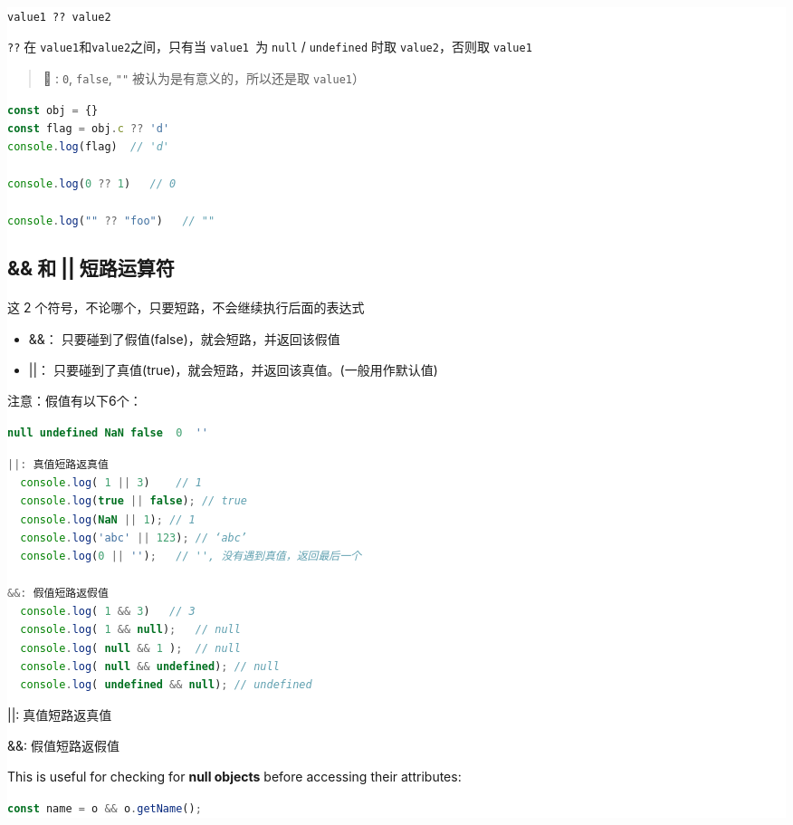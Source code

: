 ````react
value1 ?? value2
````

`??` 在 `value1`和`value2`之间，只有当 `value1 `为 `null`  /  `undefined` 时取 `value2`，否则取 `value1`

> 📢 : `0`,  `false`,  `""` 被认为是有意义的，所以还是取  `value1`）

```js
const obj = {}
const flag = obj.c ?? 'd'
console.log(flag)  // 'd'
 
console.log(0 ?? 1)   // 0
 
console.log("" ?? "foo")   // ""
```



## **&& 和 ||   短路运算符**

这 2 个符号，不论哪个，只要短路，不会继续执行后面的表达式

* &&： 只要碰到了假值(false)，就会短路，并返回该假值

* ||： 只要碰到了真值(true)，就会短路，并返回该真值。(一般用作默认值)

注意：假值有以下6个：

```js
null undefined NaN false  0  ''
```

```js
||: 真值短路返真值    
  console.log( 1 || 3)    // 1
  console.log(true || false); // true
  console.log(NaN || 1); // 1
  console.log('abc' || 123); // ‘abc’
  console.log(0 || '');   // '', 没有遇到真值，返回最后一个

&&: 假值短路返假值
  console.log( 1 && 3)   // 3
  console.log( 1 && null);   // null
  console.log( null && 1 );  // null
  console.log( null && undefined); // null
  console.log( undefined && null); // undefined
```

||: 真值短路返真值    

&&: 假值短路返假值

 This is useful for checking for **null objects** before accessing their attributes:

```js
const name = o && o.getName();
```

